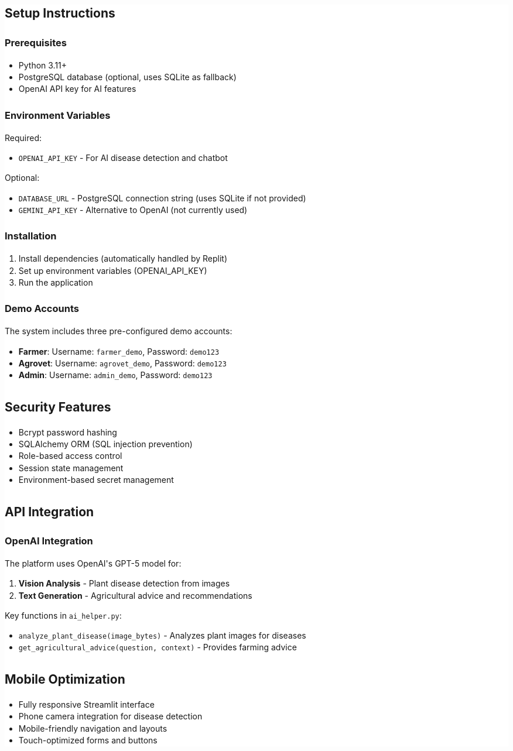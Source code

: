 ## Setup Instructions

### Prerequisites
- Python 3.11+
- PostgreSQL database (optional, uses SQLite as fallback)
- OpenAI API key for AI features

### Environment Variables
Required:
- `OPENAI_API_KEY` - For AI disease detection and chatbot

Optional:
- `DATABASE_URL` - PostgreSQL connection string (uses SQLite if not provided)
- `GEMINI_API_KEY` - Alternative to OpenAI (not currently used)

### Installation
1. Install dependencies (automatically handled by Replit)
2. Set up environment variables (OPENAI_API_KEY)
3. Run the application

### Demo Accounts
The system includes three pre-configured demo accounts:
- **Farmer**: Username: `farmer_demo`, Password: `demo123`
- **Agrovet**: Username: `agrovet_demo`, Password: `demo123`
- **Admin**: Username: `admin_demo`, Password: `demo123`

## Security Features
- Bcrypt password hashing
- SQLAlchemy ORM (SQL injection prevention)
- Role-based access control
- Session state management
- Environment-based secret management

## API Integration

### OpenAI Integration
The platform uses OpenAI's GPT-5 model for:
1. **Vision Analysis** - Plant disease detection from images
2. **Text Generation** - Agricultural advice and recommendations

Key functions in `ai_helper.py`:
- `analyze_plant_disease(image_bytes)` - Analyzes plant images for diseases
- `get_agricultural_advice(question, context)` - Provides farming advice

## Mobile Optimization
- Fully responsive Streamlit interface
- Phone camera integration for disease detection
- Mobile-friendly navigation and layouts
- Touch-optimized forms and buttons
